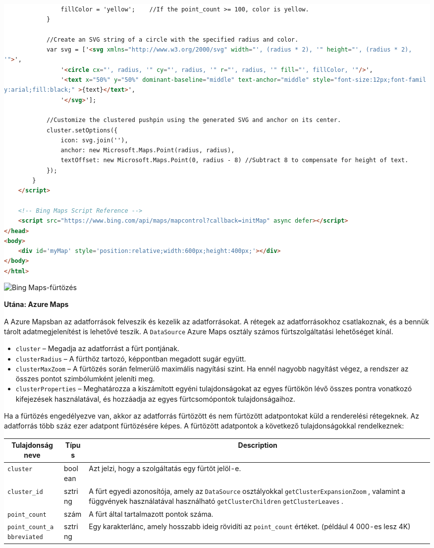 ```html
                fillColor = 'yellow';    //If the point_count >= 100, color is yellow.
            }

            //Create an SVG string of a circle with the specified radius and color.
            var svg = ['<svg xmlns="http://www.w3.org/2000/svg" width="', (radius * 2), '" height="', (radius * 2), '">',
                '<circle cx="', radius, '" cy="', radius, '" r="', radius, '" fill="', fillColor, '"/>',
                '<text x="50%" y="50%" dominant-baseline="middle" text-anchor="middle" style="font-size:12px;font-family:arial;fill:black;" >{text}</text>',
                '</svg>'];

            //Customize the clustered pushpin using the generated SVG and anchor on its center.
            cluster.setOptions({
                icon: svg.join(''),
                anchor: new Microsoft.Maps.Point(radius, radius),
                textOffset: new Microsoft.Maps.Point(0, radius - 8) //Subtract 8 to compensate for height of text.
            });
        }
    </script>

    <!-- Bing Maps Script Reference -->
    <script src="https://www.bing.com/api/maps/mapcontrol?callback=initMap" async defer></script>
</head>
<body>
    <div id='myMap' style='position:relative;width:600px;height:400px;'></div>
</body>
</html>
```

![Bing Maps-fürtözés](media/migrate-bing-maps-web-app/bing-maps-clustering.jpg)

**Utána: Azure Maps**

A Azure Mapsban az adatforrások felveszik és kezelik az adatforrásokat. A rétegek az adatforrásokhoz csatlakoznak, és a bennük tárolt adatmegjelenítést is lehetővé teszik. A `DataSource` Azure Maps osztály számos fürtszolgáltatási lehetőséget kínál.

* `cluster` – Megadja az adatforrást a fürt pontjának. 
* `clusterRadius` – A fürthöz tartozó, képpontban megadott sugár együtt.
* `clusterMaxZoom` – A fürtözés során felmerülő maximális nagyítási szint. Ha ennél nagyobb nagyítást végez, a rendszer az összes pontot szimbólumként jeleníti meg.
* `clusterProperties` – Meghatározza a kiszámított egyéni tulajdonságokat az egyes fürtökön lévő összes pontra vonatkozó kifejezések használatával, és hozzáadja az egyes fürtcsomópontok tulajdonságaihoz.

Ha a fürtözés engedélyezve van, akkor az adatforrás fürtözött és nem fürtözött adatpontokat küld a renderelési rétegeknek. Az adatforrás több száz ezer adatpont fürtözésére képes. A fürtözött adatpontok a következő tulajdonságokkal rendelkeznek:

| Tulajdonság neve               | Típus    | Description                                    |
|-----------------------------|---------|------------------------------------------------|
| `cluster`                   | boolean | Azt jelzi, hogy a szolgáltatás egy fürtöt jelöl-e.     |
| `cluster_id`                | sztring  | A fürt egyedi azonosítója, amely az `DataSource` osztályokkal `getClusterExpansionZoom` , valamint a függvények használatával használható `getClusterChildren` `getClusterLeaves` . |
| `point_count`               | szám  | A fürt által tartalmazott pontok száma.     |
| `point_count_abbreviated`   | sztring  | Egy karakterlánc, amely hosszabb ideig rövidíti az `point_count` értéket. (például 4 000-es lesz 4K) |
